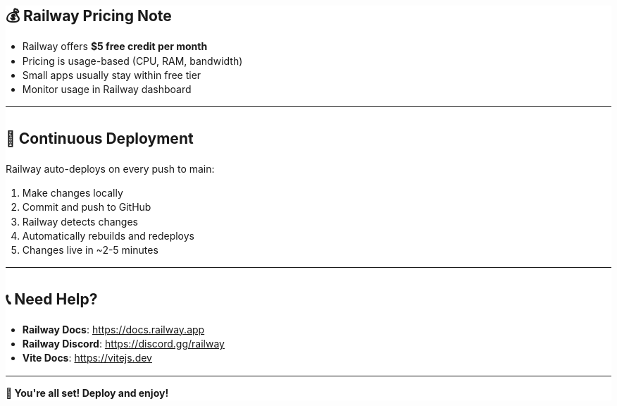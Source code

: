 
## 💰 Railway Pricing Note

- Railway offers **$5 free credit per month**
- Pricing is usage-based (CPU, RAM, bandwidth)
- Small apps usually stay within free tier
- Monitor usage in Railway dashboard

---

## 🔄 Continuous Deployment

Railway auto-deploys on every push to main:
1. Make changes locally
2. Commit and push to GitHub
3. Railway detects changes
4. Automatically rebuilds and redeploys
5. Changes live in ~2-5 minutes

---

## 📞 Need Help?

- **Railway Docs**: https://docs.railway.app
- **Railway Discord**: https://discord.gg/railway
- **Vite Docs**: https://vitejs.dev

---

**🎊 You're all set! Deploy and enjoy!**
